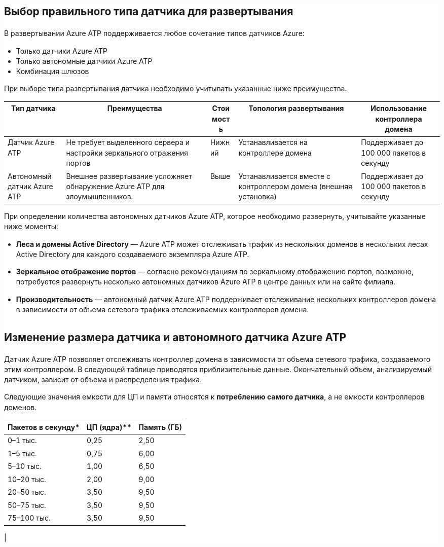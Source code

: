 
## Выбор правильного типа датчика для развертывания<a name="choosing-the-right-sensor-type-for-your-deployment"></a>

В развертывании Azure ATP поддерживается любое сочетание типов датчиков Azure:

- Только датчики Azure ATP
- Только автономные датчики Azure ATP
- Комбинация шлюзов

При выборе типа развертывания датчика необходимо учитывать указанные ниже преимущества.

|Тип датчика|Преимущества|Стоимость|Топология развертывания|Использование контроллера домена|
|----|----|----|----|-----|
|Датчик Azure ATP|Не требует выделенного сервера и настройки зеркального отражения портов|Нижний|Устанавливается на контроллере домена|Поддерживает до 100 000 пакетов в секунду|
|Автономный датчик Azure ATP|Внешнее развертывание усложняет обнаружение Azure ATP для злоумышленников.|Выше|Устанавливается вместе с контроллером домена (внешняя установка)|Поддерживает до 100 000 пакетов в секунду|


При определении количества автономных датчиков Azure ATP, которое необходимо развернуть, учитывайте указанные ниже моменты:

- **Леса и домены Active Directory** — Azure ATP может отслеживать трафик из нескольких доменов в нескольких лесах Active Directory для каждого создаваемого экземпляра Azure ATP.

- **Зеркальное отображение портов** — согласно рекомендациям по зеркальному отображению портов, возможно, потребуется развернуть несколько автономных датчиков Azure ATP в центре данных или на сайте филиала.

- **Производительность** — автономный датчик Azure ATP поддерживает отслеживание нескольких контроллеров домена в зависимости от объема сетевого трафика отслеживаемых контроллеров домена.

## <a name="sizing"></a>Изменение размера датчика и автономного датчика Azure ATP 

Датчик Azure ATP позволяет отслеживать контроллер домена в зависимости от объема сетевого трафика, создаваемого этим контроллером. В следующей таблице приводятся приблизительные данные. Окончательный объем, анализируемый датчиком, зависит от объема и распределения трафика.

Следующие значения емкости для ЦП и памяти относятся к **потреблению самого датчика**, а не емкости контроллеров доменов.

|Пакетов в секунду*|ЦП (ядра)**|Память (ГБ)|
|----|----|-----|
|0–1 тыс.|0,25|2,50|
|1–5 тыс.|0,75|6,00|
|5–10 тыс.|1,00|6,50|
|10–20 тыс.|2,00|9,00|
|20–50 тыс.|3,50|9,50|
|50–75 тыс. |3,50|9,50|
|75–100 тыс.|3,50|9,50|
|
